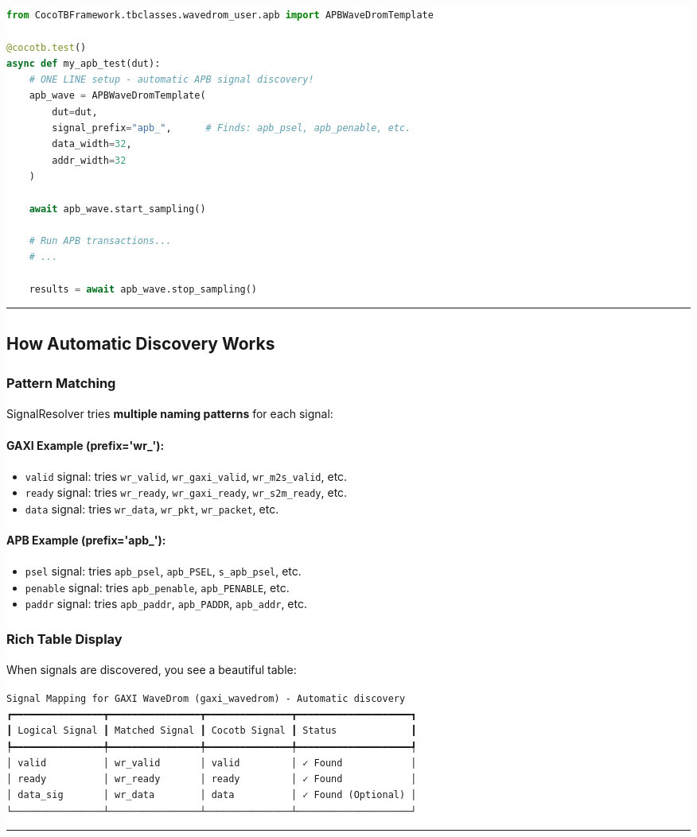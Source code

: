 ```python
from CocoTBFramework.tbclasses.wavedrom_user.apb import APBWaveDromTemplate

@cocotb.test()
async def my_apb_test(dut):
    # ONE LINE setup - automatic APB signal discovery!
    apb_wave = APBWaveDromTemplate(
        dut=dut,
        signal_prefix="apb_",      # Finds: apb_psel, apb_penable, etc.
        data_width=32,
        addr_width=32
    )

    await apb_wave.start_sampling()

    # Run APB transactions...
    # ...

    results = await apb_wave.stop_sampling()
```

---

## How Automatic Discovery Works

### Pattern Matching

SignalResolver tries **multiple naming patterns** for each signal:

#### GAXI Example (prefix='wr_'):
- `valid` signal: tries `wr_valid`, `wr_gaxi_valid`, `wr_m2s_valid`, etc.
- `ready` signal: tries `wr_ready`, `wr_gaxi_ready`, `wr_s2m_ready`, etc.
- `data` signal: tries `wr_data`, `wr_pkt`, `wr_packet`, etc.

#### APB Example (prefix='apb_'):
- `psel` signal: tries `apb_psel`, `apb_PSEL`, `s_apb_psel`, etc.
- `penable` signal: tries `apb_penable`, `apb_PENABLE`, etc.
- `paddr` signal: tries `apb_paddr`, `apb_PADDR`, `apb_addr`, etc.

### Rich Table Display

When signals are discovered, you see a beautiful table:

```
Signal Mapping for GAXI WaveDrom (gaxi_wavedrom) - Automatic discovery
┏━━━━━━━━━━━━━━━━┳━━━━━━━━━━━━━━━━┳━━━━━━━━━━━━━━━┳━━━━━━━━━━━━━━━━━━━━┓
┃ Logical Signal ┃ Matched Signal ┃ Cocotb Signal ┃ Status             ┃
┡━━━━━━━━━━━━━━━━╇━━━━━━━━━━━━━━━━╇━━━━━━━━━━━━━━━╇━━━━━━━━━━━━━━━━━━━━┩
│ valid          │ wr_valid       │ valid         │ ✓ Found            │
│ ready          │ wr_ready       │ ready         │ ✓ Found            │
│ data_sig       │ wr_data        │ data          │ ✓ Found (Optional) │
└────────────────┴────────────────┴───────────────┴────────────────────┘
```

---